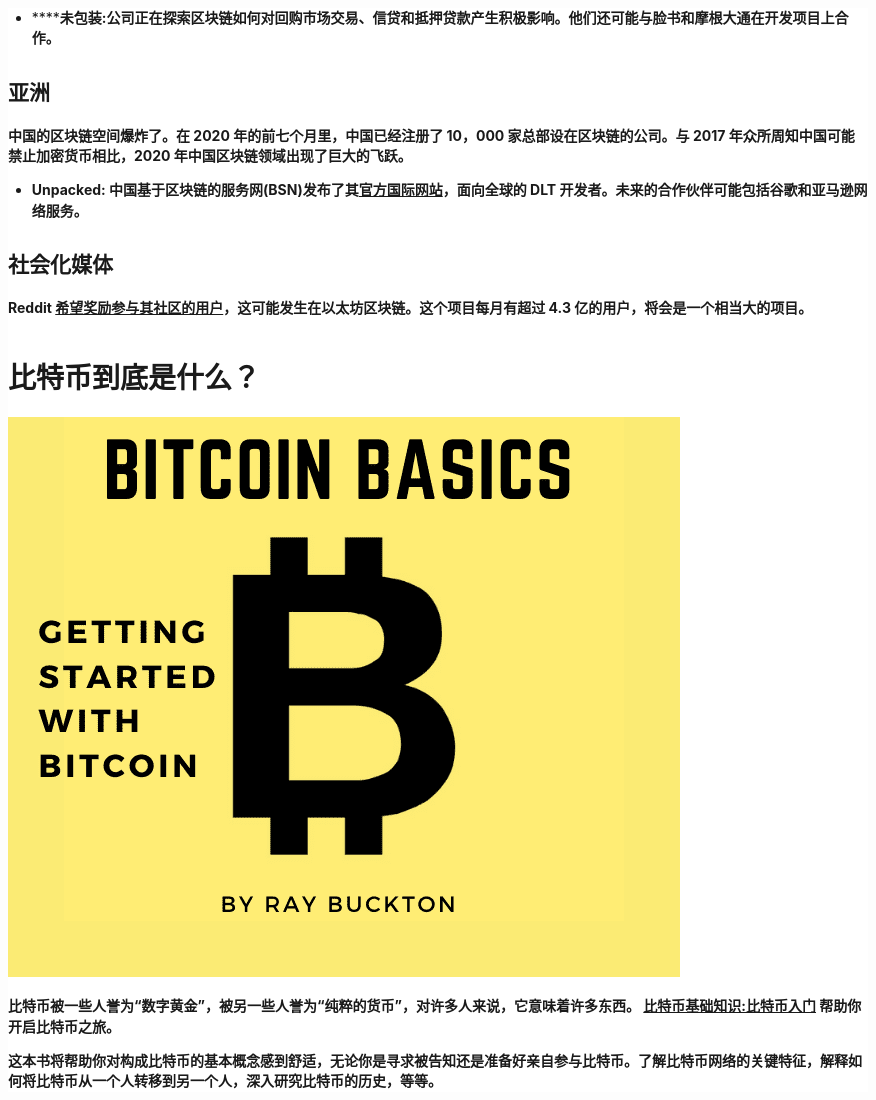 *   ******未包装:**公司正在探索区块链如何对回购市场交易、信贷和抵押贷款产生积极影响。他们还可能与脸书和摩根大通在开发项目上合作。****

## ****亚洲****

****中国的区块链空间爆炸了。在 2020 年的前七个月里，中国已经注册了 10，000 家总部设在区块链的公司。与 2017 年众所周知中国可能禁止加密货币相比，2020 年中国区块链领域出现了巨大的飞跃。****

*   ******Unpacked:** 中国基于区块链的服务网(BSN)发布了其[官方国际网站](https://global.bsnbase.com/g/main/index)，面向全球的 DLT 开发者。未来的合作伙伴可能包括谷歌和亚马逊网络服务。****

## ****社会化媒体****

****Reddit [希望奖励参与其社区的用户](https://www.coinspeaker.com/top-players-reddits-great-bake-off/)，这可能发生在以太坊区块链。这个项目每月有超过 4.3 亿的用户，将会是一个相当大的项目。****

# ****比特币到底是什么？****

****![](img/f83d75ea635eb10f9eaeca66e1778740.png)****

****比特币被一些人誉为“数字黄金”，被另一些人誉为“纯粹的货币”，对许多人来说，它意味着许多东西。 [**比特币基础知识:比特币入门**](https://www.amazon.com/dp/B08FBP9W4Y) 帮助你开启比特币之旅。****

****这本书将帮助你对构成比特币的**基本概念**感到舒适，无论你是寻求被告知还是**准备好亲自参与**比特币。**了解比特币网络的关键特征**，解释如何将比特币从一个人转移到另一个人，深入研究**比特币的历史**，等等。****

